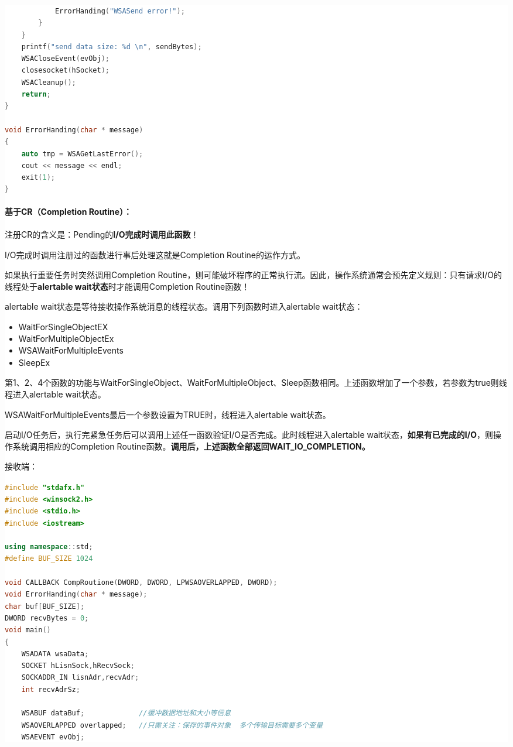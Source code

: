 ```cpp
            ErrorHanding("WSASend error!");
        }
    }
    printf("send data size: %d \n", sendBytes);
    WSACloseEvent(evObj);
    closesocket(hSocket);
    WSACleanup();
    return;
}

void ErrorHanding(char * message)
{
    auto tmp = WSAGetLastError();
    cout << message << endl;
    exit(1);
}
```

#### 基于CR（Completion Routine）：

注册CR的含义是：Pending的**I/O完成时调用此函数**！ 

I/O完成时调用注册过的函数进行事后处理这就是Completion Routine的运作方式。

如果执行重要任务时突然调用Completion Routine，则可能破坏程序的正常执行流。因此，操作系统通常会预先定义规则：只有请求I/O的线程处于**alertable wait状态**时才能调用Completion Routine函数！

alertable wait状态是等待接收操作系统消息的线程状态。调用下列函数时进入alertable wait状态：
- WaitForSingleObjectEX
- WaitForMultipleObjectEx
- WSAWaitForMultipleEvents
- SleepEx

第1、2、4个函数的功能与WaitForSingleObject、WaitForMultipleObject、Sleep函数相同。上述函数增加了一个参数，若参数为true则线程进入alertable wait状态。

WSAWaitForMultipleEvents最后一个参数设置为TRUE时，线程进入alertable wait状态。

启动I/O任务后，执行完紧急任务后可以调用上述任一函数验证I/O是否完成。此时线程进入alertable wait状态，**如果有已完成的I/O**，则操作系统调用相应的Completion Routine函数。**调用后，上述函数全部返回WAIT_IO_COMPLETION。**

接收端：

```cpp
#include "stdafx.h"
#include <winsock2.h>
#include <stdio.h>
#include <iostream>

using namespace::std;
#define BUF_SIZE 1024

void CALLBACK CompRoutione(DWORD, DWORD, LPWSAOVERLAPPED, DWORD);
void ErrorHanding(char * message);
char buf[BUF_SIZE];
DWORD recvBytes = 0;
void main()
{
    WSADATA wsaData;
    SOCKET hLisnSock,hRecvSock;
    SOCKADDR_IN lisnAdr,recvAdr;
    int recvAdrSz;

    WSABUF dataBuf;             //缓冲数据地址和大小等信息
    WSAOVERLAPPED overlapped;   //只需关注：保存的事件对象  多个传输目标需要多个变量
    WSAEVENT evObj;

```
